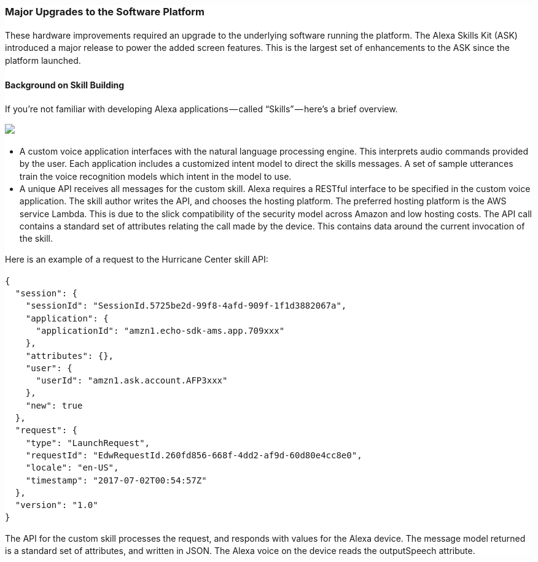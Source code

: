 ### Major Upgrades to the Software Platform

These hardware improvements required an upgrade to the underlying software running the platform. The Alexa Skills Kit (ASK) introduced a major release to power the added screen features. This is the largest set of enhancements to the ASK since the platform launched.

#### Background on Skill Building

If you’re not familiar with developing Alexa applications — called “Skills” — here’s a brief overview.



![](https://cdn-images-1.medium.com/max/1600/1*l8Rl3UtrzvTagkgOYJZnEw.png)



*   A custom voice application interfaces with the natural language processing engine. This interprets audio commands provided by the user. Each application includes a customized intent model to direct the skills messages. A set of sample utterances train the voice recognition models which intent in the model to use.
*   A unique API receives all messages for the custom skill. Alexa requires a RESTful interface to be specified in the custom voice application. The skill author writes the API, and chooses the hosting platform. The preferred hosting platform is the AWS service Lambda. This is due to the slick compatibility of the security model across Amazon and low hosting costs. The API call contains a standard set of attributes relating the call made by the device. This contains data around the current invocation of the skill.

Here is an example of a request to the Hurricane Center skill API:

<pre name="27dd" id="27dd" class="graf graf--pre graf-after--p">{  
  "session": {  
    "sessionId": "SessionId.5725be2d-99f8-4afd-909f-1f1d3882067a",  
    "application": {  
      "applicationId": "amzn1.echo-sdk-ams.app.709xxx"  
    },  
    "attributes": {},  
    "user": {  
      "userId": "amzn1.ask.account.AFP3xxx"  
    },  
    "new": true  
  },  
  "request": {  
    "type": "LaunchRequest",  
    "requestId": "EdwRequestId.260fd856-668f-4dd2-af9d-60d80e4cc8e0",  
    "locale": "en-US",  
    "timestamp": "2017-07-02T00:54:57Z"  
  },  
  "version": "1.0"  
}</pre>

The API for the custom skill processes the request, and responds with values for the Alexa device. The message model returned is a standard set of attributes, and written in JSON. The Alexa voice on the device reads the outputSpeech attribute.
